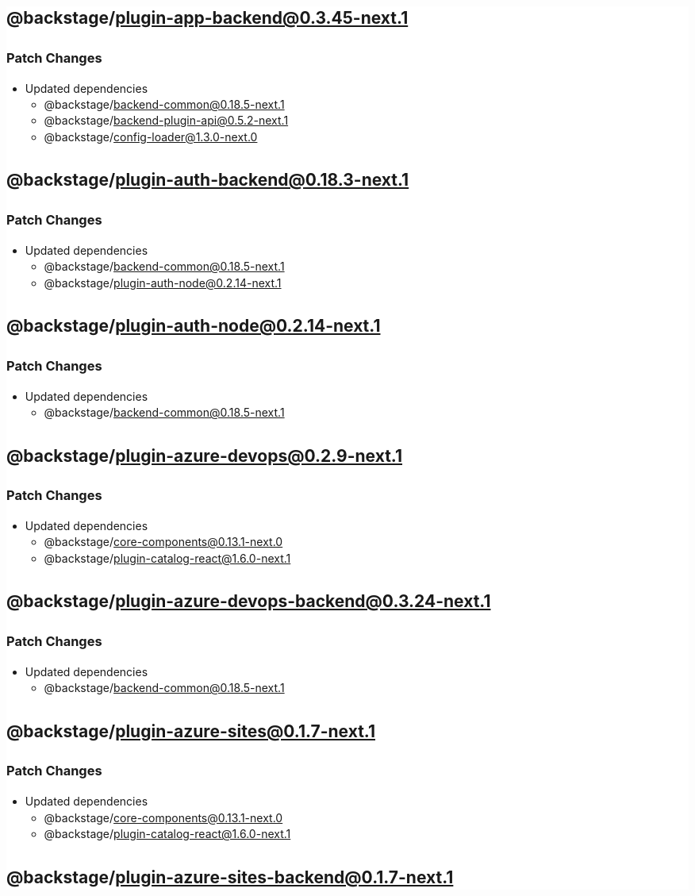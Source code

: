 ## @backstage/plugin-app-backend@0.3.45-next.1

### Patch Changes

- Updated dependencies
  - @backstage/backend-common@0.18.5-next.1
  - @backstage/backend-plugin-api@0.5.2-next.1
  - @backstage/config-loader@1.3.0-next.0

## @backstage/plugin-auth-backend@0.18.3-next.1

### Patch Changes

- Updated dependencies
  - @backstage/backend-common@0.18.5-next.1
  - @backstage/plugin-auth-node@0.2.14-next.1

## @backstage/plugin-auth-node@0.2.14-next.1

### Patch Changes

- Updated dependencies
  - @backstage/backend-common@0.18.5-next.1

## @backstage/plugin-azure-devops@0.2.9-next.1

### Patch Changes

- Updated dependencies
  - @backstage/core-components@0.13.1-next.0
  - @backstage/plugin-catalog-react@1.6.0-next.1

## @backstage/plugin-azure-devops-backend@0.3.24-next.1

### Patch Changes

- Updated dependencies
  - @backstage/backend-common@0.18.5-next.1

## @backstage/plugin-azure-sites@0.1.7-next.1

### Patch Changes

- Updated dependencies
  - @backstage/core-components@0.13.1-next.0
  - @backstage/plugin-catalog-react@1.6.0-next.1

## @backstage/plugin-azure-sites-backend@0.1.7-next.1
